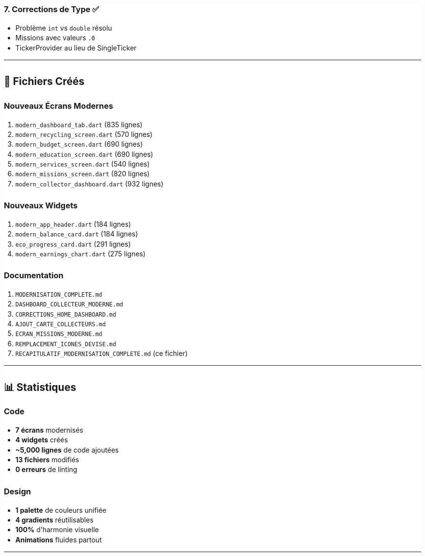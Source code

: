 ### **7. Corrections de Type** ✅
- Problème `int` vs `double` résolu
- Missions avec valeurs `.0`
- TickerProvider au lieu de SingleTicker

---

## 📁 **Fichiers Créés**

### **Nouveaux Écrans Modernes**
1. `modern_dashboard_tab.dart` (835 lignes)
2. `modern_recycling_screen.dart` (570 lignes)
3. `modern_budget_screen.dart` (690 lignes)
4. `modern_education_screen.dart` (690 lignes)
5. `modern_services_screen.dart` (540 lignes)
6. `modern_missions_screen.dart` (820 lignes)
7. `modern_collector_dashboard.dart` (932 lignes)

### **Nouveaux Widgets**
1. `modern_app_header.dart` (184 lignes)
2. `modern_balance_card.dart` (184 lignes)
3. `eco_progress_card.dart` (291 lignes)
4. `modern_earnings_chart.dart` (275 lignes)

### **Documentation**
1. `MODERNISATION_COMPLETE.md`
2. `DASHBOARD_COLLECTEUR_MODERNE.md`
3. `CORRECTIONS_HOME_DASHBOARD.md`
4. `AJOUT_CARTE_COLLECTEURS.md`
5. `ECRAN_MISSIONS_MODERNE.md`
6. `REMPLACEMENT_ICONES_DEVISE.md`
7. `RECAPITULATIF_MODERNISATION_COMPLETE.md` (ce fichier)

---

## 📊 **Statistiques**

### **Code**
- **7 écrans** modernisés
- **4 widgets** créés
- **~5,000 lignes** de code ajoutées
- **13 fichiers** modifiés
- **0 erreurs** de linting

### **Design**
- **1 palette** de couleurs unifiée
- **4 gradients** réutilisables
- **100%** d'harmonie visuelle
- **Animations** fluides partout

---